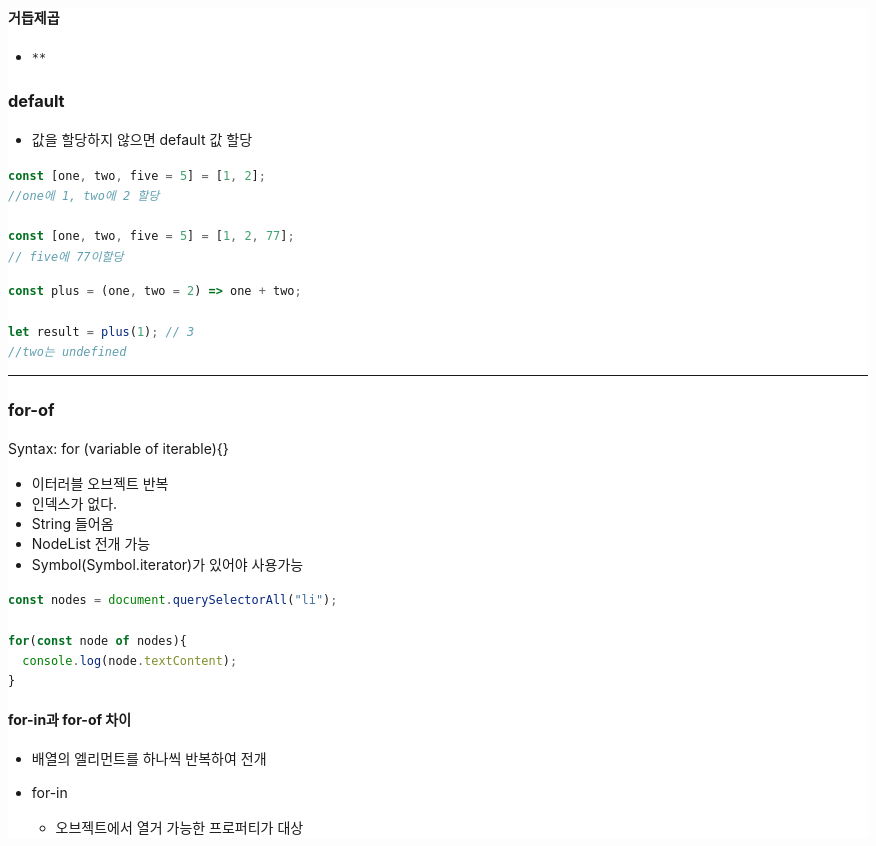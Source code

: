 

#### 거듭제곱
- `**`



### default

- 값을 할당하지 않으면 default 값  할당

```js
const [one, two, five = 5] = [1, 2];
//one에 1, two에 2 할당

const [one, two, five = 5] = [1, 2, 77];
// five에 77이할당
```

```js
const plus = (one, two = 2) => one + two;

let result = plus(1); // 3
//two는 undefined
```



---



### for-of

Syntax: for (variable of iterable){}

- 이터러블 오브젝트 반복
- 인덱스가 없다.
- String 들어옴
- NodeList 전개 가능
- Symbol(Symbol.iterator)가 있어야 사용가능

```js
const nodes = document.querySelectorAll("li");

for(const node of nodes){
  console.log(node.textContent);
}

```



#### for-in과  for-of 차이

- 배열의 엘리먼트를 하나씩 반복하여 전개

- for-in 
  - 오브젝트에서 열거 가능한 프로퍼티가 대상
